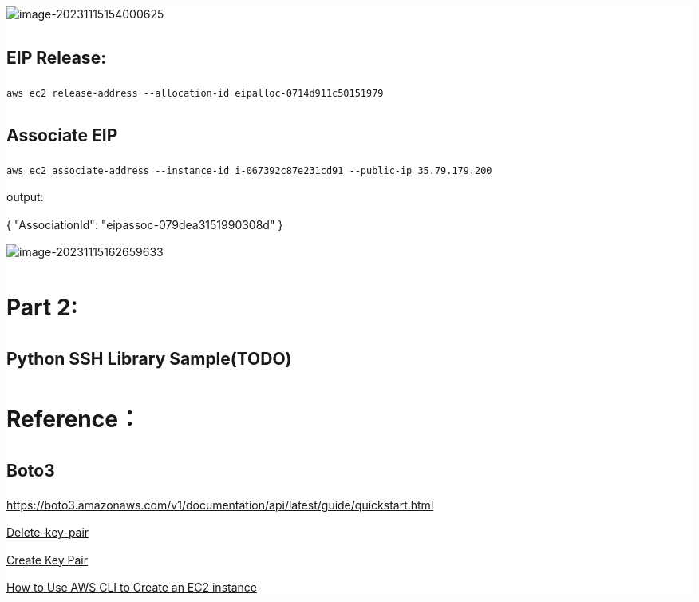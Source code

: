 ![image-20231115154000625](C:\Users\sheng\AppData\Roaming\Typora\typora-user-images\image-20231115154000625.png)

## EIP Release:

```shell
aws ec2 release-address --allocation-id eipalloc-0714d911c50151979
```

## Associate EIP

```shell
aws ec2 associate-address --instance-id i-067392c87e231cd91 --public-ip 35.79.179.200
```

output:

{
    "AssociationId": "eipassoc-079dea3151990308d"
}

![image-20231115162659633](C:\Users\sheng\AppData\Roaming\Typora\typora-user-images\image-20231115162659633.png)



# Part 2:

## Python SSH Library Sample(TODO)



# Reference：

## Boto3 

https://boto3.amazonaws.com/v1/documentation/api/latest/guide/quickstart.html

[Delete-key-pair](https://docs.aws.amazon.com/cli/latest/reference/ec2/delete-key-pair.html)

[Create Key Pair](https://docs.aws.amazon.com/AWSEC2/latest/UserGuide/create-key-pairs.html#having-ec2-create-your-key-pair)

[How to Use AWS CLI to Create an EC2 instance](https://devopscube.com/use-aws-cli-create-ec2-instance/)

